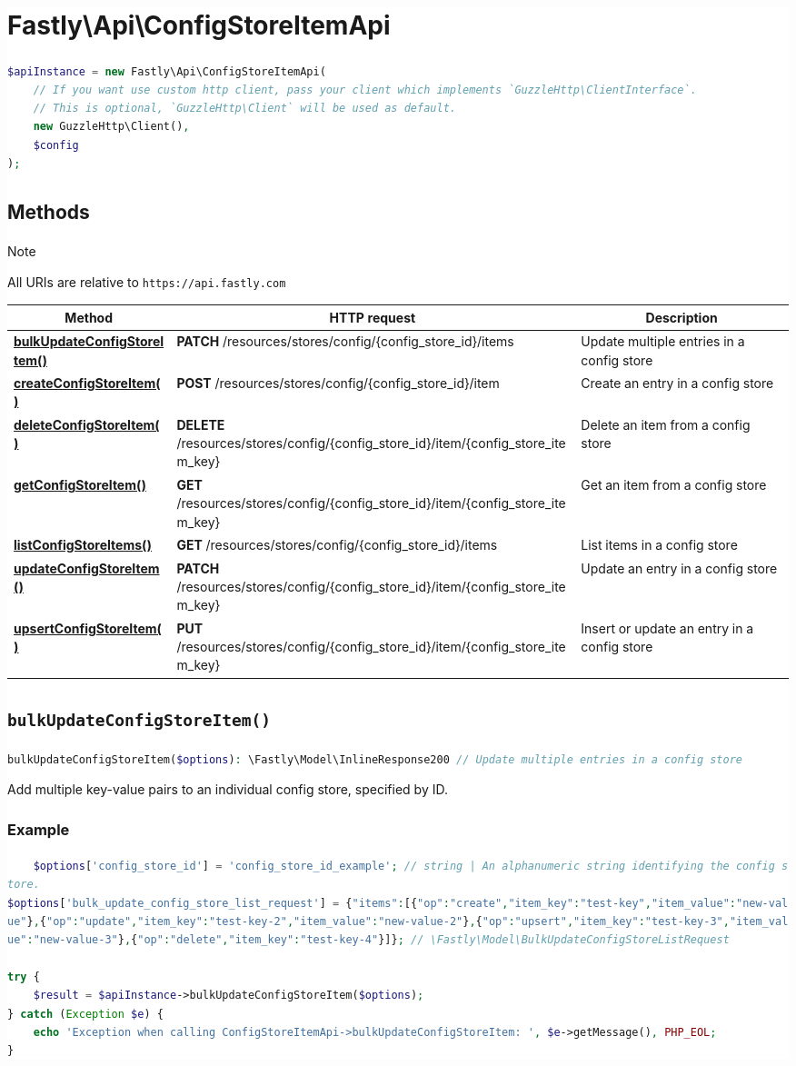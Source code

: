 # Fastly\Api\ConfigStoreItemApi


```php
$apiInstance = new Fastly\Api\ConfigStoreItemApi(
    // If you want use custom http client, pass your client which implements `GuzzleHttp\ClientInterface`.
    // This is optional, `GuzzleHttp\Client` will be used as default.
    new GuzzleHttp\Client(),
    $config
);
```

## Methods

> [!NOTE]
> All URIs are relative to `https://api.fastly.com`

Method | HTTP request | Description
------ | ------------ | -----------
[**bulkUpdateConfigStoreItem()**](ConfigStoreItemApi.md#bulkUpdateConfigStoreItem) | **PATCH** /resources/stores/config/{config_store_id}/items | Update multiple entries in a config store
[**createConfigStoreItem()**](ConfigStoreItemApi.md#createConfigStoreItem) | **POST** /resources/stores/config/{config_store_id}/item | Create an entry in a config store
[**deleteConfigStoreItem()**](ConfigStoreItemApi.md#deleteConfigStoreItem) | **DELETE** /resources/stores/config/{config_store_id}/item/{config_store_item_key} | Delete an item from a config store
[**getConfigStoreItem()**](ConfigStoreItemApi.md#getConfigStoreItem) | **GET** /resources/stores/config/{config_store_id}/item/{config_store_item_key} | Get an item from a config store
[**listConfigStoreItems()**](ConfigStoreItemApi.md#listConfigStoreItems) | **GET** /resources/stores/config/{config_store_id}/items | List items in a config store
[**updateConfigStoreItem()**](ConfigStoreItemApi.md#updateConfigStoreItem) | **PATCH** /resources/stores/config/{config_store_id}/item/{config_store_item_key} | Update an entry in a config store
[**upsertConfigStoreItem()**](ConfigStoreItemApi.md#upsertConfigStoreItem) | **PUT** /resources/stores/config/{config_store_id}/item/{config_store_item_key} | Insert or update an entry in a config store


## `bulkUpdateConfigStoreItem()`

```php
bulkUpdateConfigStoreItem($options): \Fastly\Model\InlineResponse200 // Update multiple entries in a config store
```

Add multiple key-value pairs to an individual config store, specified by ID.

### Example
```php
    $options['config_store_id'] = 'config_store_id_example'; // string | An alphanumeric string identifying the config store.
$options['bulk_update_config_store_list_request'] = {"items":[{"op":"create","item_key":"test-key","item_value":"new-value"},{"op":"update","item_key":"test-key-2","item_value":"new-value-2"},{"op":"upsert","item_key":"test-key-3","item_value":"new-value-3"},{"op":"delete","item_key":"test-key-4"}]}; // \Fastly\Model\BulkUpdateConfigStoreListRequest

try {
    $result = $apiInstance->bulkUpdateConfigStoreItem($options);
} catch (Exception $e) {
    echo 'Exception when calling ConfigStoreItemApi->bulkUpdateConfigStoreItem: ', $e->getMessage(), PHP_EOL;
}
```
